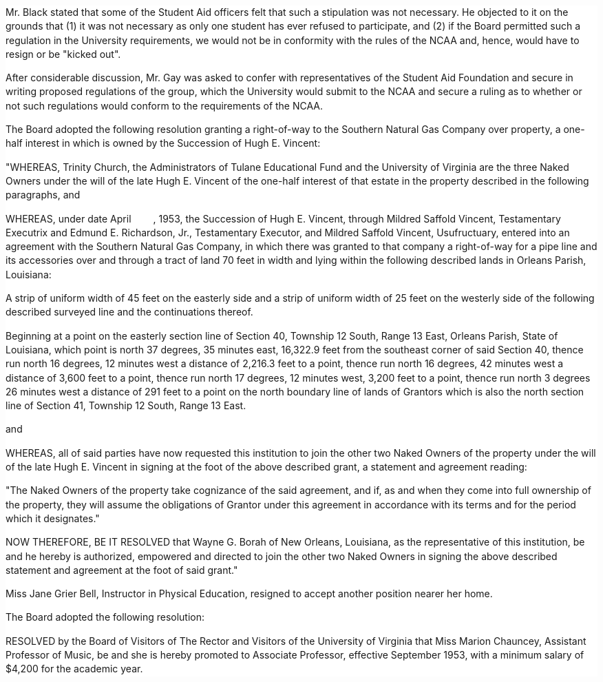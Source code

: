 Mr. Black stated that some of the Student Aid officers felt that such a stipulation was not necessary. He objected to it on the grounds that (1) it was not necessary as only one student has ever refused to participate, and (2) if the Board permitted such a regulation in the University requirements, we would not be in conformity with the rules of the NCAA and, hence, would have to resign or be "kicked out".

After considerable discussion, Mr. Gay was asked to confer with representatives of the Student Aid Foundation and secure in writing proposed regulations of the group, which the University would submit to the NCAA and secure a ruling as to whether or not such regulations would conform to the requirements of the NCAA.

The Board adopted the following resolution granting a right-of-way to the Southern Natural Gas Company over property, a one-half interest in which is owned by the Succession of Hugh E. Vincent:

"WHEREAS, Trinity Church, the Administrators of Tulane Educational Fund and the University of Virginia are the three Naked Owners under the will of the late Hugh E. Vincent of the one-half interest of that estate in the property described in the following paragraphs, and

WHEREAS, under date April   , 1953, the Succession of Hugh E. Vincent, through Mildred Saffold Vincent, Testamentary Executrix and Edmund E. Richardson, Jr., Testamentary Executor, and Mildred Saffold Vincent, Usufructuary, entered into an agreement with the Southern Natural Gas Company, in which there was granted to that company a right-of-way for a pipe line and its accessories over and through a tract of land 70 feet in width and lying within the following described lands in Orleans Parish, Louisiana:

A strip of uniform width of 45 feet on the easterly side and a strip of uniform width of 25 feet on the westerly side of the following described surveyed line and the continuations thereof.

Beginning at a point on the easterly section line of Section 40, Township 12 South, Range 13 East, Orleans Parish, State of Louisiana, which point is north 37 degrees, 35 minutes east, 16,322.9 feet from the southeast corner of said Section 40, thence run north 16 degrees, 12 minutes west a distance of 2,216.3 feet to a point, thence run north 16 degrees, 42 minutes west a distance of 3,600 feet to a point, thence run north 17 degrees, 12 minutes west, 3,200 feet to a point, thence run north 3 degrees 26 minutes west a distance of 291 feet to a point on the north boundary line of lands of Grantors which is also the north section line of Section 41, Township 12 South, Range 13 East.

and

WHEREAS, all of said parties have now requested this institution to join the other two Naked Owners of the property under the will of the late Hugh E. Vincent in signing at the foot of the above described grant, a statement and agreement reading:

"The Naked Owners of the property take cognizance of the said agreement, and if, as and when they come into full ownership of the property, they will assume the obligations of Grantor under this agreement in accordance with its terms and for the period which it designates."

NOW THEREFORE, BE IT RESOLVED that Wayne G. Borah of New Orleans, Louisiana, as the representative of this institution, be and he hereby is authorized, empowered and directed to join the other two Naked Owners in signing the above described statement and agreement at the foot of said grant."

Miss Jane Grier Bell, Instructor in Physical Education, resigned to accept another position nearer her home.

The Board adopted the following resolution:

RESOLVED by the Board of Visitors of The Rector and Visitors of the University of Virginia that Miss Marion Chauncey, Assistant Professor of Music, be and she is hereby promoted to Associate Professor, effective September 1953, with a minimum salary of $4,200 for the academic year.
